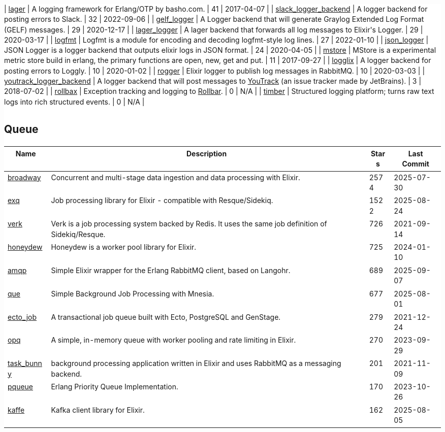 | [lager](https://github.com/basho/lager)                                         | A logging framework for Erlang/OTP by basho.com.                                                                                  | 41    | 2017-04-07  |
| [slack_logger_backend](https://github.com/craigp/slack_logger_backend)          | A logger backend for posting errors to Slack.                                                                                     | 32    | 2022-09-06  |
| [gelf_logger](https://github.com/jschniper/gelf_logger)                         | A Logger backend that will generate Graylog Extended Log Format (GELF) messages.                                                  | 29    | 2020-12-17  |
| [lager_logger](https://github.com/PSPDFKit-labs/lager_logger)                   | A lager backend that forwards all log messages to Elixir's Logger.                                                                | 29    | 2020-03-17  |
| [logfmt](https://github.com/jclem/logfmt-elixir)                                | Logfmt is a module for encoding and decoding logfmt-style log lines.                                                              | 27    | 2022-01-10  |
| [json_logger](https://github.com/LeeroyDing/json_logger)                        | JSON Logger is a logger backend that outputs elixir logs in JSON format.                                                          | 24    | 2020-04-05  |
| [mstore](https://github.com/dalmatinerdb/mstore)                                | MStore is a experimental metric store build in erlang, the primary functions are open, new, get and put.                          | 11    | 2017-09-27  |
| [logglix](https://github.com/pragmaticivan/logglix)                             | A logger backend for posting errors to Loggly.                                                                                    | 10    | 2020-01-02  |
| [rogger](https://github.com/duartejc/rogger)                                    | Elixir logger to publish log messages in RabbitMQ.                                                                                | 10    | 2020-03-03  |
| [youtrack_logger_backend](https://github.com/unifysell/youtrack_logger_backend) | A logger backend that will post messages to [YouTrack](https://www.jetbrains.com/youtrack/) (an issue tracker made by JetBrains). | 3     | 2018-07-02  |
| [rollbax](https://github.com/elixir-addicts/rollbax)                            | Exception tracking and logging to [Rollbar](https://rollbar.com/).                                                                | 0     | N/A         |
| [timber](https://github.com/timberio/timber-elixir)                             | Structured logging platform; turns raw text logs into rich structured events.                                                     | 0     | N/A         |

## Queue

| Name                                                           | Description                                                                                                                                    | Stars | Last Commit |
|----------------------------------------------------------------|------------------------------------------------------------------------------------------------------------------------------------------------|-------|-------------|
| [broadway](https://github.com/dashbitco/broadway)              | Concurrent and multi-stage data ingestion and data processing with Elixir.                                                                     | 2574  | 2025-07-30  |
| [exq](https://github.com/akira/exq)                            | Job processing library for Elixir - compatible with Resque/Sidekiq.                                                                            | 1522  | 2025-08-24  |
| [verk](https://github.com/edgurgel/verk)                       | Verk is a job processing system backed by Redis. It uses the same job definition of Sidekiq/Resque.                                            | 726   | 2021-09-14  |
| [honeydew](https://github.com/koudelka/honeydew)               | Honeydew is a worker pool library for Elixir.                                                                                                  | 725   | 2024-01-10  |
| [amqp](https://github.com/pma/amqp)                            | Simple Elixir wrapper for the Erlang RabbitMQ client, based on Langohr.                                                                        | 689   | 2025-09-07  |
| [que](https://github.com/sheharyarn/que)                       | Simple Background Job Processing with Mnesia.                                                                                                  | 677   | 2025-08-01  |
| [ecto_job](https://github.com/mbuhot/ecto_job)                 | A transactional job queue built with Ecto, PostgreSQL and GenStage.                                                                            | 279   | 2021-12-24  |
| [opq](https://github.com/fredwu/opq)                           | A simple, in-memory queue with worker pooling and rate limiting in Elixir.                                                                     | 270   | 2023-09-29  |
| [task_bunny](https://github.com/shinyscorpion/task_bunny)      | background processing application written in Elixir and uses RabbitMQ as a messaging backend.                                                  | 201   | 2021-11-09  |
| [pqueue](https://github.com/okeuday/pqueue)                    | Erlang Priority Queue Implementation.                                                                                                          | 170   | 2023-10-26  |
| [kaffe](https://github.com/spreedly/kaffe)                     | Kafka client library for Elixir.                                                                                                               | 162   | 2025-08-05  |